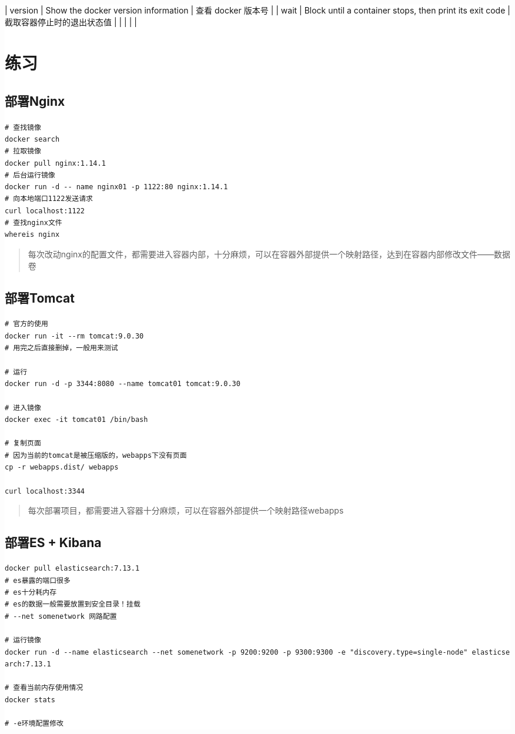 | version  |             Show the docker version information              |                      查看 docker 版本号                      |
|   wait   |   Block until a container stops, then print its exit code    |                  截取容器停止时的退出状态值                  |
|          |                                                              |                                                              |

# 练习

## 部署Nginx

```shell
# 查找镜像
docker search
# 拉取镜像
docker pull nginx:1.14.1
# 后台运行镜像
docker run -d -- name nginx01 -p 1122:80 nginx:1.14.1
# 向本地端口1122发送请求
curl localhost:1122
# 查找nginx文件
whereis nginx
```

> 每次改动nginx的配置文件，都需要进入容器内部，十分麻烦，可以在容器外部提供一个映射路径，达到在容器内部修改文件——数据卷

## 部署Tomcat

```shell
# 官方的使用
docker run -it --rm tomcat:9.0.30
# 用完之后直接删掉，一般用来测试

# 运行
docker run -d -p 3344:8080 --name tomcat01 tomcat:9.0.30

# 进入镜像
docker exec -it tomcat01 /bin/bash

# 复制页面
# 因为当前的tomcat是被压缩版的，webapps下没有页面
cp -r webapps.dist/ webapps

curl localhost:3344
```

> 每次部署项目，都需要进入容器十分麻烦，可以在容器外部提供一个映射路径webapps

## 部署ES + Kibana

```shell
docker pull elasticsearch:7.13.1
# es暴露的端口很多
# es十分耗内存
# es的数据一般需要放置到安全目录！挂载
# --net somenetwork 网路配置

# 运行镜像
docker run -d --name elasticsearch --net somenetwork -p 9200:9200 -p 9300:9300 -e "discovery.type=single-node" elasticsearch:7.13.1

# 查看当前内存使用情况
docker stats

# -e环境配置修改
```